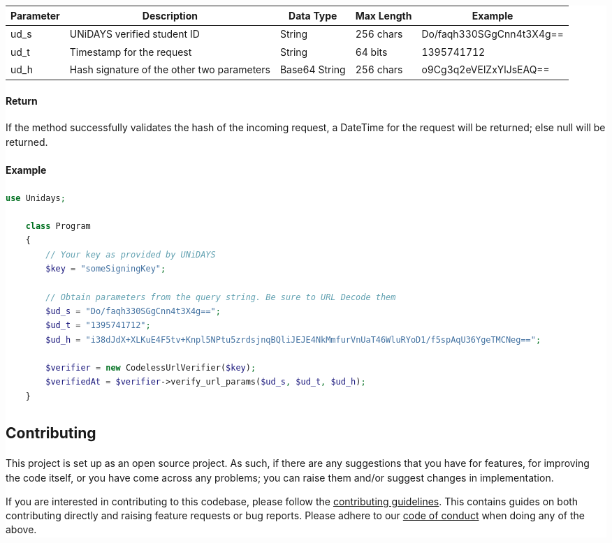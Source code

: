 | Parameter | Description | Data Type | Max Length | Example |
|---|---|---|---|---|
| ud_s | UNiDAYS verified student ID | String | 256 chars | Do/faqh330SGgCnn4t3X4g== |
| ud_t | Timestamp for the request | String | 64 bits | 1395741712 |
| ud_h | Hash signature of the other two parameters | Base64 String | 256 chars | o9Cg3q2eVElZxYlJsEAQ== |

#### Return

If the method successfully validates the hash of the incoming request, a DateTime for the request will be returned; else null will be returned.

#### Example

```php
use Unidays;

    class Program
    {
        // Your key as provided by UNiDAYS
        $key = "someSigningKey";

        // Obtain parameters from the query string. Be sure to URL Decode them
        $ud_s = "Do/faqh330SGgCnn4t3X4g==";
        $ud_t = "1395741712";
        $ud_h = "i38dJdX+XLKuE4F5tv+Knpl5NPtu5zrdsjnqBQliJEJE4NkMmfurVnUaT46WluRYoD1/f5spAqU36YgeTMCNeg==";

        $verifier = new CodelessUrlVerifier($key);
        $verifiedAt = $verifier->verify_url_params($ud_s, $ud_t, $ud_h);
    }
```

## Contributing

This project is set up as an open source project. As such, if there are any suggestions that you have for features, for improving the code itself, or you have come across any problems; you can raise them and/or suggest changes in implementation.

If you are interested in contributing to this codebase, please follow the [contributing guidelines](./.github/contributing.md). This contains guides on both contributing directly and raising feature requests or bug reports. Please adhere to our [code of conduct](./CODE_OF_CONDUCT.md) when doing any of the above.
